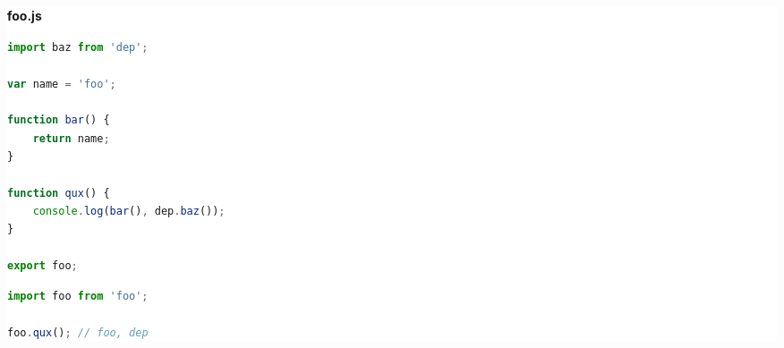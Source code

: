 **foo.js**

```js
import baz from 'dep';

var name = 'foo';

function bar() {
    return name;
}

function qux() {
    console.log(bar(), dep.baz());
}

export foo;
```

```js
import foo from 'foo';

foo.qux(); // foo, dep
```
